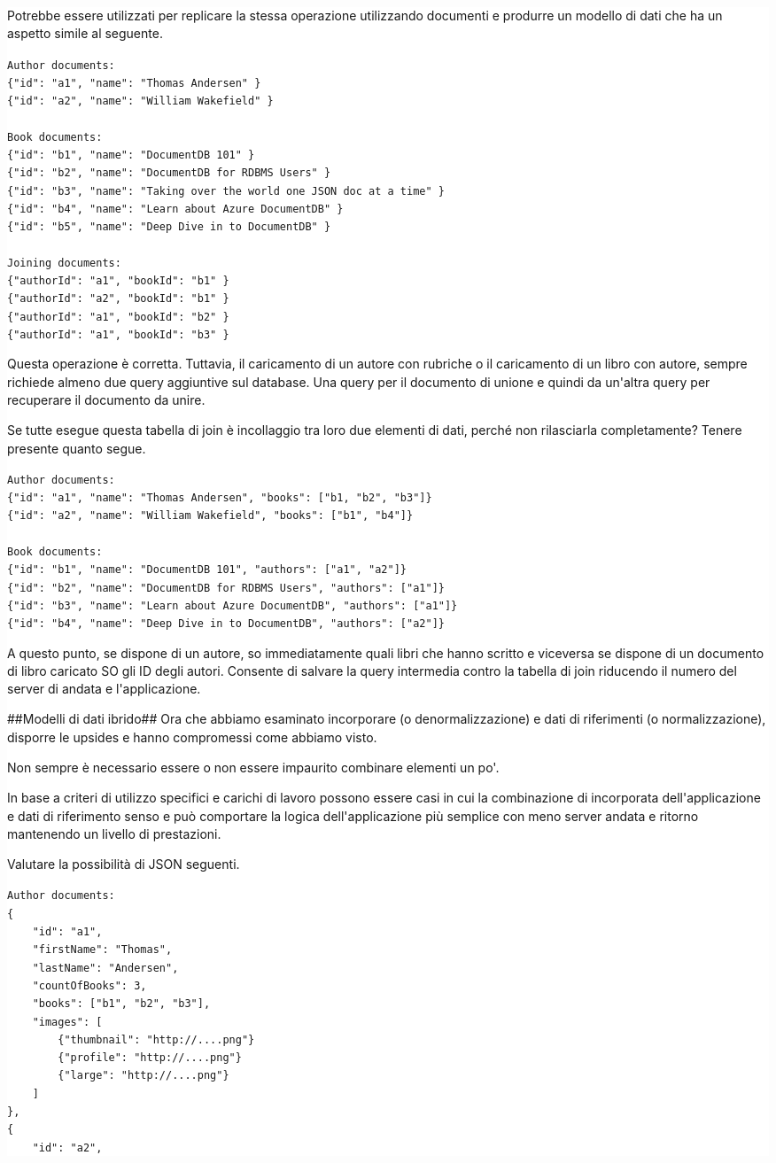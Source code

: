 Potrebbe essere utilizzati per replicare la stessa operazione utilizzando documenti e produrre un modello di dati che ha un aspetto simile al seguente.

    Author documents: 
    {"id": "a1", "name": "Thomas Andersen" }
    {"id": "a2", "name": "William Wakefield" }
    
    Book documents:
    {"id": "b1", "name": "DocumentDB 101" }
    {"id": "b2", "name": "DocumentDB for RDBMS Users" }
    {"id": "b3", "name": "Taking over the world one JSON doc at a time" }
    {"id": "b4", "name": "Learn about Azure DocumentDB" }
    {"id": "b5", "name": "Deep Dive in to DocumentDB" }
    
    Joining documents: 
    {"authorId": "a1", "bookId": "b1" }
    {"authorId": "a2", "bookId": "b1" }
    {"authorId": "a1", "bookId": "b2" }
    {"authorId": "a1", "bookId": "b3" }

Questa operazione è corretta. Tuttavia, il caricamento di un autore con rubriche o il caricamento di un libro con autore, sempre richiede almeno due query aggiuntive sul database. Una query per il documento di unione e quindi da un'altra query per recuperare il documento da unire. 

Se tutte esegue questa tabella di join è incollaggio tra loro due elementi di dati, perché non rilasciarla completamente?
Tenere presente quanto segue.

    Author documents:
    {"id": "a1", "name": "Thomas Andersen", "books": ["b1, "b2", "b3"]}
    {"id": "a2", "name": "William Wakefield", "books": ["b1", "b4"]}
    
    Book documents: 
    {"id": "b1", "name": "DocumentDB 101", "authors": ["a1", "a2"]}
    {"id": "b2", "name": "DocumentDB for RDBMS Users", "authors": ["a1"]}
    {"id": "b3", "name": "Learn about Azure DocumentDB", "authors": ["a1"]}
    {"id": "b4", "name": "Deep Dive in to DocumentDB", "authors": ["a2"]}

A questo punto, se dispone di un autore, so immediatamente quali libri che hanno scritto e viceversa se dispone di un documento di libro caricato SO gli ID degli autori. Consente di salvare la query intermedia contro la tabella di join riducendo il numero del server di andata e l'applicazione. 

##<a id="WrapUp"></a>Modelli di dati ibrido##
Ora che abbiamo esaminato incorporare (o denormalizzazione) e dati di riferimenti (o normalizzazione), disporre le upsides e hanno compromessi come abbiamo visto. 

Non sempre è necessario essere o non essere impaurito combinare elementi un po'. 

In base a criteri di utilizzo specifici e carichi di lavoro possono essere casi in cui la combinazione di incorporata dell'applicazione e dati di riferimento senso e può comportare la logica dell'applicazione più semplice con meno server andata e ritorno mantenendo un livello di prestazioni.

Valutare la possibilità di JSON seguenti. 

    Author documents: 
    {
        "id": "a1",
        "firstName": "Thomas",
        "lastName": "Andersen",     
        "countOfBooks": 3,
        "books": ["b1", "b2", "b3"],
        "images": [
            {"thumbnail": "http://....png"}
            {"profile": "http://....png"}
            {"large": "http://....png"}
        ]
    },
    {
        "id": "a2",